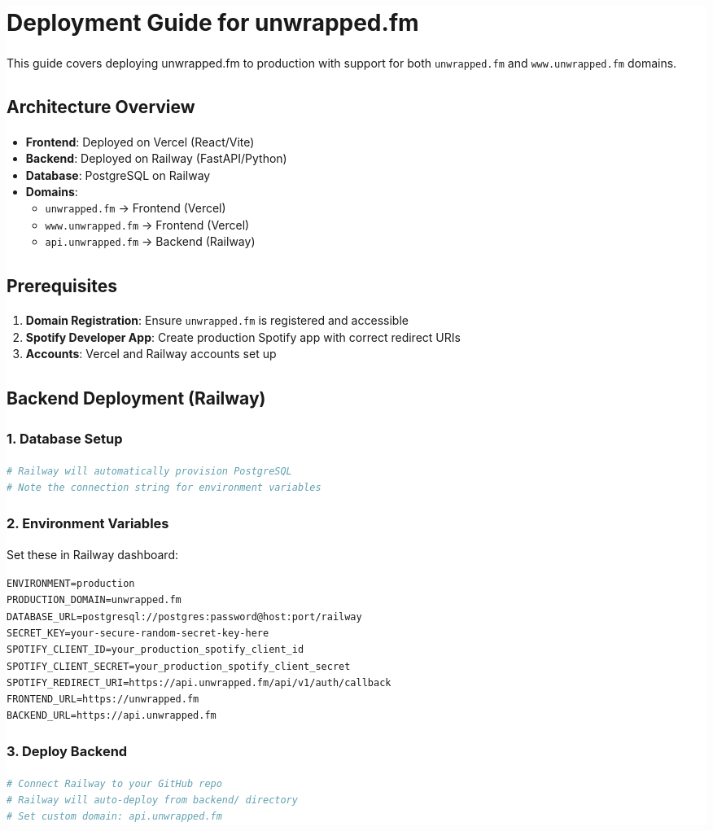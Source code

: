 # Deployment Guide for unwrapped.fm

This guide covers deploying unwrapped.fm to production with support for both `unwrapped.fm` and `www.unwrapped.fm` domains.

## Architecture Overview

- **Frontend**: Deployed on Vercel (React/Vite)
- **Backend**: Deployed on Railway (FastAPI/Python)
- **Database**: PostgreSQL on Railway
- **Domains**:
  - `unwrapped.fm` → Frontend (Vercel)
  - `www.unwrapped.fm` → Frontend (Vercel)
  - `api.unwrapped.fm` → Backend (Railway)

## Prerequisites

1. **Domain Registration**: Ensure `unwrapped.fm` is registered and accessible
2. **Spotify Developer App**: Create production Spotify app with correct redirect URIs
3. **Accounts**: Vercel and Railway accounts set up

## Backend Deployment (Railway)

### 1. Database Setup
```bash
# Railway will automatically provision PostgreSQL
# Note the connection string for environment variables
```

### 2. Environment Variables
Set these in Railway dashboard:

```env
ENVIRONMENT=production
PRODUCTION_DOMAIN=unwrapped.fm
DATABASE_URL=postgresql://postgres:password@host:port/railway
SECRET_KEY=your-secure-random-secret-key-here
SPOTIFY_CLIENT_ID=your_production_spotify_client_id
SPOTIFY_CLIENT_SECRET=your_production_spotify_client_secret
SPOTIFY_REDIRECT_URI=https://api.unwrapped.fm/api/v1/auth/callback
FRONTEND_URL=https://unwrapped.fm
BACKEND_URL=https://api.unwrapped.fm
```

### 3. Deploy Backend
```bash
# Connect Railway to your GitHub repo
# Railway will auto-deploy from backend/ directory
# Set custom domain: api.unwrapped.fm
```
